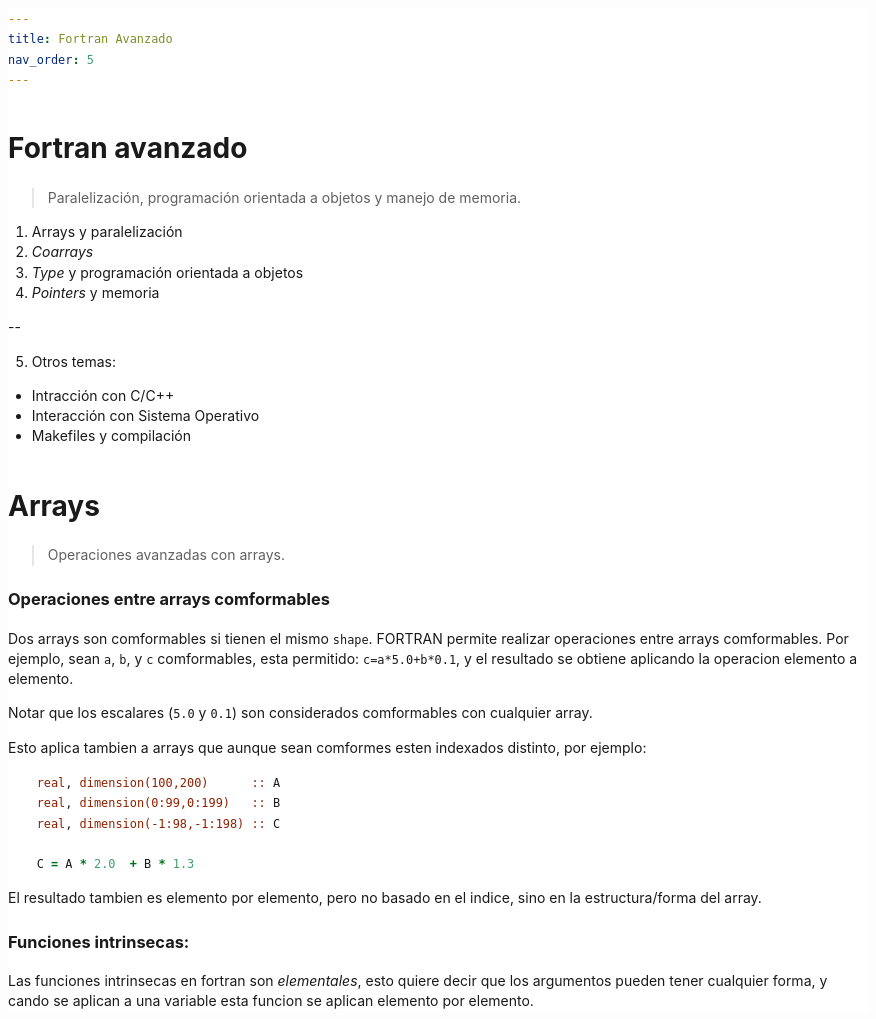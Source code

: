 ```yaml
---
title: Fortran Avanzado
nav_order: 5
---
```


# Fortran avanzado

> Paralelización, programación orientada a objetos y manejo de memoria.

1. Arrays y paralelización
2. *Coarrays*
3. *Type* y programación orientada a objetos
4. *Pointers* y memoria

--

5. Otros temas:
  + Intracción con C/C++
  + Interacción con Sistema Operativo
  + Makefiles y compilación



# Arrays

>  Operaciones avanzadas con arrays.

### Operaciones entre arrays comformables
Dos arrays son comformables si tienen el mismo `shape`. FORTRAN permite realizar operaciones entre arrays comformables. Por ejemplo, sean `a`, `b`, y `c` comformables, esta permitido: `c=a*5.0+b*0.1`, y el resultado se obtiene aplicando la operacion elemento a elemento.

Notar que los escalares (`5.0` y `0.1`) son considerados comformables con cualquier array.

Esto aplica tambien a arrays que aunque sean comformes esten indexados distinto, por ejemplo:

```fortran
	real, dimension(100,200)      :: A
	real, dimension(0:99,0:199)   :: B
	real, dimension(-1:98,-1:198) :: C

	C = A * 2.0  + B * 1.3
```
El resultado tambien es elemento por elemento, pero no basado en el indice, sino en la estructura/forma del array.

### Funciones intrinsecas:

Las funciones intrinsecas en fortran son *elementales*, esto quiere decir que los argumentos pueden tener cualquier forma, y cando se aplican a una variable esta funcion se aplican elemento por elemento.
